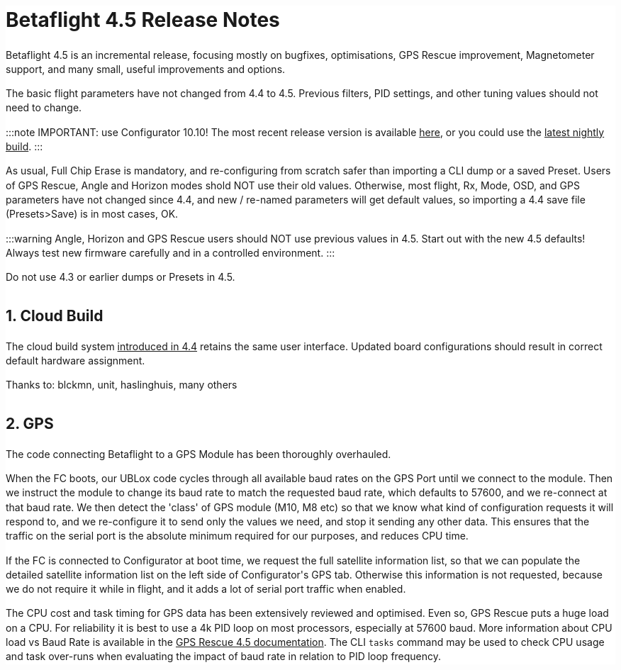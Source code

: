 # Betaflight 4.5 Release Notes

Betaflight 4.5 is an incremental release, focusing mostly on bugfixes, optimisations, GPS Rescue improvement, Magnetometer support, and many small, useful improvements and options.

The basic flight parameters have not changed from 4.4 to 4.5.  Previous filters, PID settings, and other tuning values should not need to change.

:::note
IMPORTANT: use Configurator 10.10!  The most recent release version is available [here](https://github.com/betaflight/betaflight-configurator/tags), or you could use the [latest nightly build](https://github.com/betaflight/betaflight-configurator-nightlies).
:::

As usual, Full Chip Erase is mandatory, and re-configuring from scratch safer than importing a CLI dump or a saved Preset.  Users of GPS Rescue, Angle and Horizon modes shold NOT use their old values.  Otherwise, most flight, Rx, Mode, OSD, and GPS parameters have not changed since 4.4, and new / re-named parameters will get default values, so importing a 4.4 save file (Presets>Save) is in most cases, OK.

:::warning
Angle, Horizon and GPS Rescue users should NOT use previous values in 4.5.  Start out with the new 4.5 defaults!
Always test new firmware carefully and in a controlled environment.
:::
 
Do not use 4.3 or earlier dumps or Presets in 4.5.

## 1. Cloud Build

The cloud build system [introduced in 4.4](https://betaflight.com/docs/release/Betaflight-4.4-Release-Notes#1-cloud-build) retains the same user interface.  Updated board configurations should result in correct default hardware assignment.

Thanks to: blckmn, unit, haslinghuis, many others

## 2. GPS

The code connecting Betaflight to a GPS Module has been thoroughly overhauled.

When the FC boots, our UBLox code cycles through all available baud rates on the GPS Port until we connect to the module.  Then we instruct the module to change its baud rate to match the requested baud rate, which defaults to 57600, and we re-connect at that baud rate.  We then detect the 'class' of GPS module (M10, M8 etc) so that we know what kind of configuration requests it will respond to, and we re-configure it to send only the values we need, and stop it sending any other data. This ensures that the traffic on the serial port is the absolute minimum required for our purposes, and reduces CPU time.

If the FC is connected to Configurator at boot time, we request the full satellite information list, so that we can populate the detailed satellite information list on the left side of Configurator's GPS tab.  Otherwise this information is not requested, because we do not require it while in flight, and it adds a lot of serial port traffic when enabled.

The CPU cost and task timing for GPS data has been extensively reviewed and optimised.  Even so, GPS Rescue puts a huge load on a CPU.  For reliability it is best to use a 4k PID loop on most processors, especially at 57600 baud.  More information about CPU load vs Baud Rate is available in the [GPS Rescue 4.5 documentation](https://betaflight.com/docs/wiki/archive/GPS-Rescue-v4-5).  The CLI `tasks` command may be used to check CPU usage and task over-runs when evaluating the impact of baud rate in relation to PID loop frequency.
